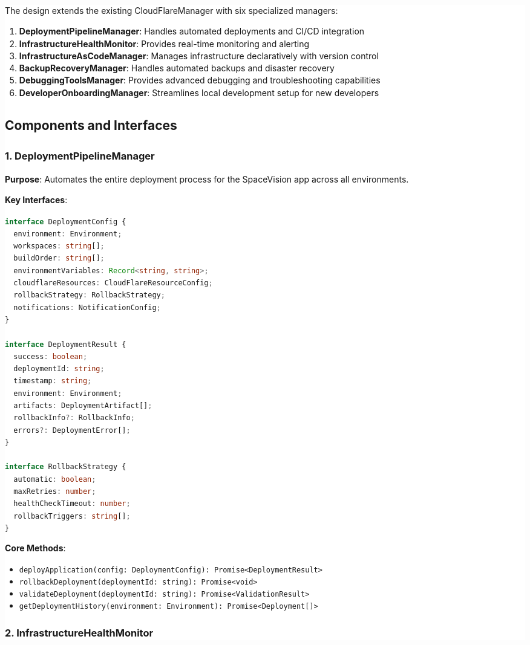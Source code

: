 The design extends the existing CloudFlareManager with six specialized managers:

1. **DeploymentPipelineManager**: Handles automated deployments and CI/CD integration
2. **InfrastructureHealthMonitor**: Provides real-time monitoring and alerting
3. **InfrastructureAsCodeManager**: Manages infrastructure declaratively with version control
4. **BackupRecoveryManager**: Handles automated backups and disaster recovery
5. **DebuggingToolsManager**: Provides advanced debugging and troubleshooting capabilities
6. **DeveloperOnboardingManager**: Streamlines local development setup for new developers

## Components and Interfaces

### 1. DeploymentPipelineManager

**Purpose**: Automates the entire deployment process for the SpaceVision app across all environments.

**Key Interfaces**:
```typescript
interface DeploymentConfig {
  environment: Environment;
  workspaces: string[];
  buildOrder: string[];
  environmentVariables: Record<string, string>;
  cloudflareResources: CloudFlareResourceConfig;
  rollbackStrategy: RollbackStrategy;
  notifications: NotificationConfig;
}

interface DeploymentResult {
  success: boolean;
  deploymentId: string;
  timestamp: string;
  environment: Environment;
  artifacts: DeploymentArtifact[];
  rollbackInfo?: RollbackInfo;
  errors?: DeploymentError[];
}

interface RollbackStrategy {
  automatic: boolean;
  maxRetries: number;
  healthCheckTimeout: number;
  rollbackTriggers: string[];
}
```

**Core Methods**:
- `deployApplication(config: DeploymentConfig): Promise<DeploymentResult>`
- `rollbackDeployment(deploymentId: string): Promise<void>`
- `validateDeployment(deploymentId: string): Promise<ValidationResult>`
- `getDeploymentHistory(environment: Environment): Promise<Deployment[]>`

### 2. InfrastructureHealthMonitor
